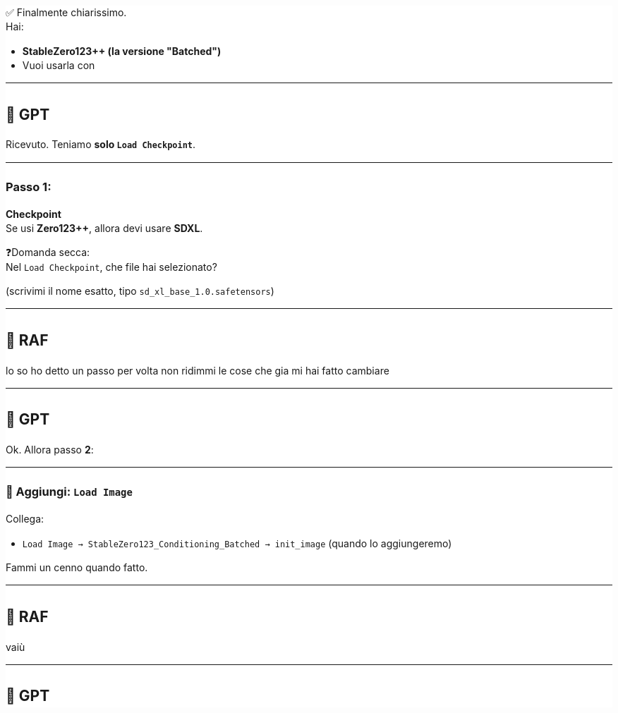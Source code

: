 ✅ Finalmente chiarissimo.  
Hai:

- **StableZero123++ (la versione "Batched")**
- Vuoi usarla con

---

## 🤖 **GPT**

Ricevuto. Teniamo **solo `Load Checkpoint`**.

---

### Passo 1:  
**Checkpoint**  
Se usi **Zero123++**, allora devi usare **SDXL**.

❓Domanda secca:  
Nel `Load Checkpoint`, che file hai selezionato?

(scrivimi il nome esatto, tipo `sd_xl_base_1.0.safetensors`)

---

## 👤 **RAF**

lo so ho detto un passo per volta non ridimmi le cose che gia mi hai fatto cambiare

---

## 🤖 **GPT**

Ok. Allora passo **2**:

---

### 🧱 Aggiungi: `Load Image`  
Collega:
- `Load Image → StableZero123_Conditioning_Batched → init_image` (quando lo aggiungeremo)

Fammi un cenno quando fatto.

---

## 👤 **RAF**

vaiù

---

## 🤖 **GPT**
